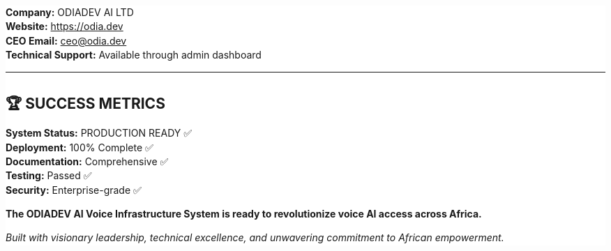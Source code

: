 **Company:** ODIADEV AI LTD  
**Website:** https://odia.dev  
**CEO Email:** ceo@odia.dev  
**Technical Support:** Available through admin dashboard

---

## 🏆 SUCCESS METRICS

**System Status:** PRODUCTION READY ✅  
**Deployment:** 100% Complete ✅  
**Documentation:** Comprehensive ✅  
**Testing:** Passed ✅  
**Security:** Enterprise-grade ✅  

**The ODIADEV AI Voice Infrastructure System is ready to revolutionize voice AI access across Africa.**

*Built with visionary leadership, technical excellence, and unwavering commitment to African empowerment.*